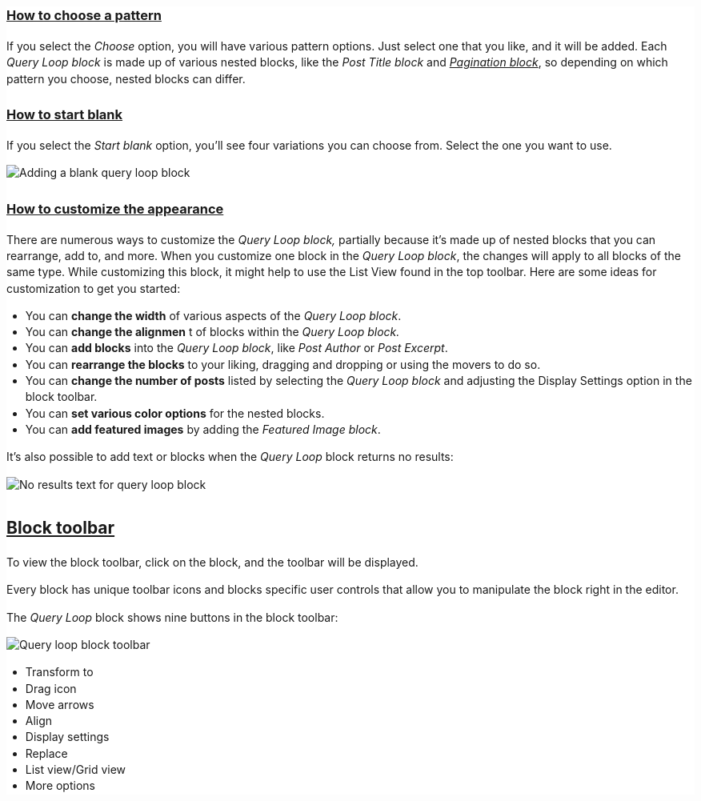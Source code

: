 ### [How to choose a pattern](https://wordpress.org/documentation/article/query-loop-block/\#how-to-choose-a-pattern)

If you select the _Choose_ option, you will have various pattern options. Just select one that you like, and it will be added. Each _Query Loop block_ is made up of various nested blocks, like the _Post Title block_ and [_Pagination block_](https://wordpress.org/documentation/article/pagination-block/), so depending on which pattern you choose, nested blocks can differ.

### [How to start blank](https://wordpress.org/documentation/article/query-loop-block/\#how-to-start-blank)

If you select the _Start blank_ option, you’ll see four variations you can choose from. Select the one you want to use.

![Adding a blank query loop block](https://wordpress.org/documentation/files/2023/03/adding-blank-query-loop.gif)

### [How to customize the appearance](https://wordpress.org/documentation/article/query-loop-block/\#how-to-customize-the-appearance)

There are numerous ways to customize the _Query Loop block,_ partially because it’s made up of nested blocks that you can rearrange, add to, and more. When you customize one block in the _Query Loop block_, the changes will apply to all blocks of the same type. While customizing this block, it might help to use the List View found in the top toolbar. Here are some ideas for customization to get you started:

- You can **change the width** of various aspects of the _Query Loop block_.
- You can **change the alignmen** t of blocks within the _Query Loop_ _block._
- You can **add blocks** into the _Query Loop block_, like _Post Author_ or _Post Excerpt_.
- You can **rearrange the blocks** to your liking, dragging and dropping or using the movers to do so.
- You can **change the number of posts** listed by selecting the _Query Loop block_ and adjusting the Display Settings option in the block toolbar.
- You can **set various color options** for the nested blocks.
- You can **add featured images** by adding the _Featured Image block_.

It’s also possible to add text or blocks when the _Query Loop_ block returns no results:

![No results text for query loop block](https://wordpress.org/documentation/files/2023/03/no-results.png)

## [Block toolbar](https://wordpress.org/documentation/article/query-loop-block/\#block-toolbar)

To view the block toolbar, click on the block, and the toolbar will be displayed.

Every block has unique toolbar icons and blocks specific user controls that allow you to manipulate the block right in the editor.

The _Query Loop_ block shows nine buttons in the block toolbar:

![Query loop block toolbar](https://wordpress.org/documentation/files/2023/03/toolbar-2.png)

- Transform to
- Drag icon
- Move arrows
- Align
- Display settings
- Replace
- List view/Grid view
- More options
